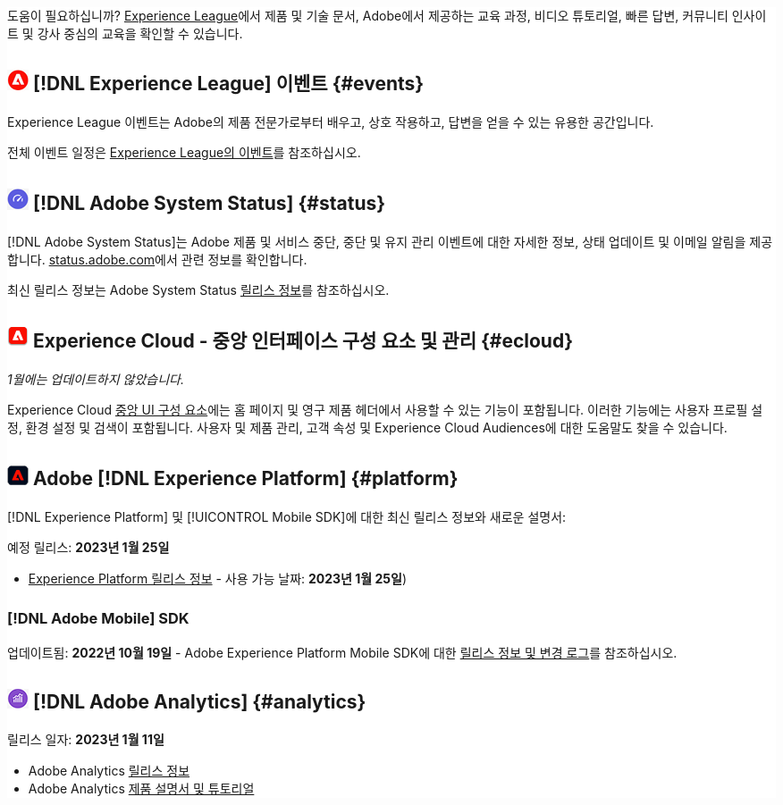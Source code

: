 도움이 필요하십니까? [Experience League](https://experienceleague.adobe.com/#home)에서 제품 및 기술 문서, Adobe에서 제공하는 교육 과정, 비디오 튜토리얼, 빠른 답변, 커뮤니티 인사이트 및 강사 중심의 교육을 확인할 수 있습니다.

## ![아이콘](/assets/experience-league.png) [!DNL Experience League] 이벤트 {#events}

Experience League 이벤트는 Adobe의 제품 전문가로부터 배우고, 상호 작용하고, 답변을 얻을 수 있는 유용한 공간입니다.

전체 이벤트 일정은 [Experience League의 이벤트](https://experienceleague.adobe.com/events/)를 참조하십시오.

## ![아이콘](/assets/system-status.png) [!DNL Adobe System Status] {#status}

[!DNL Adobe System Status]는 Adobe 제품 및 서비스 중단, 중단 및 유지 관리 이벤트에 대한 자세한 정보, 상태 업데이트 및 이메일 알림을 제공합니다. [status.adobe.com](https://status.adobe.com/)에서 관련 정보를 확인합니다.

최신 릴리스 정보는 Adobe System Status [릴리스 정보](https://experienceleague.adobe.com/docs/release-notes/experience-cloud/current.html#status)를 참조하십시오.

## ![Icon](/assets/ec_appicon_24.png) Experience Cloud - 중앙 인터페이스 구성 요소 및 관리 {#ecloud}

_1월에는 업데이트하지 않았습니다._

Experience Cloud [중앙 UI 구성 요소](https://experienceleague.adobe.com/docs/core-services/interface/experience-cloud.html?lang=ko-KR)에는 홈 페이지 및 영구 제품 헤더에서 사용할 수 있는 기능이 포함됩니다. 이러한 기능에는 사용자 프로필 설정, 환경 설정 및 검색이 포함됩니다. 사용자 및 제품 관리, 고객 속성 및 Experience Cloud Audiences에 대한 도움말도 찾을 수 있습니다.

## ![아이콘](/assets/experience_platform_appicon_24.png) Adobe [!DNL Experience Platform] {#platform}

[!DNL Experience Platform] 및 [!UICONTROL Mobile SDK]에 대한 최신 릴리스 정보와 새로운 설명서:

예정 릴리스: **2023년 1월 25일**

* [Experience Platform 릴리스 정보](https://experienceleague.adobe.com/docs/experience-platform/release-notes/latest.html?lang=ko-KR) - 사용 가능 날짜: **2023년 1월 25일**)



### [!DNL Adobe Mobile] SDK

업데이트됨: **2022년 10월 19일** - Adobe Experience Platform Mobile SDK에 대한 [릴리스 정보 및 변경 로그](https://developer.adobe.com/client-sdks/documentation/release-notes/)를 참조하십시오.

## ![아이콘](/assets/analytics.png) [!DNL Adobe Analytics] {#analytics}

릴리스 일자: **2023년 1월 11일**

* Adobe Analytics [릴리스 정보](https://experienceleague.adobe.com/docs/analytics/release-notes/latest.html?lang=ko-KR)
* Adobe Analytics [제품 설명서 및 튜토리얼](https://experienceleague.adobe.com/docs/analytics.html?lang=ko-KR)
